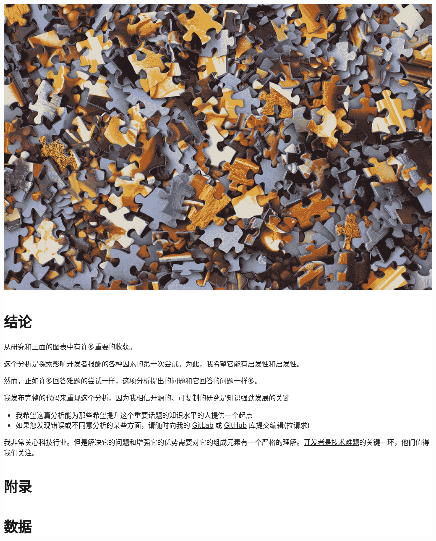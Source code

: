 ![](img/5037b23092152566924d0a69b1e2767c.png)

# 结论

从研究和上面的图表中有许多重要的收获。

这个分析是探索影响开发者报酬的各种因素的第一次尝试。为此，我希望它能有启发性和启发性。

然而，正如许多回答难题的尝试一样，这项分析提出的问题和它回答的问题一样多。

我发布完整的代码来重现这个分析，因为我相信开源的、可复制的研究是知识强劲发展的关键

*   我希望这篇分析能为那些希望提升这个重要话题的知识水平的人提供一个起点
*   如果您发现错误或不同意分析的某些方面，请随时向我的 [GitLab](https://gitlab.com/whoisnnamdi/highest-paid-software-developer) 或 [GitHub](https://github.com/whoisnnamdi/highest-paid-software-developer) 库提交编辑(拉请求)

我非常关心科技行业。但是解决它的问题和增强它的优势需要对它的组成元素有一个严格的理解。[开发者是技术难题](https://www.cnbc.com/2018/09/06/companies-worry-more-about-access-to-software-developers-than-capital.html)的关键一环，他们值得我们关注。

# 附录

# 数据
